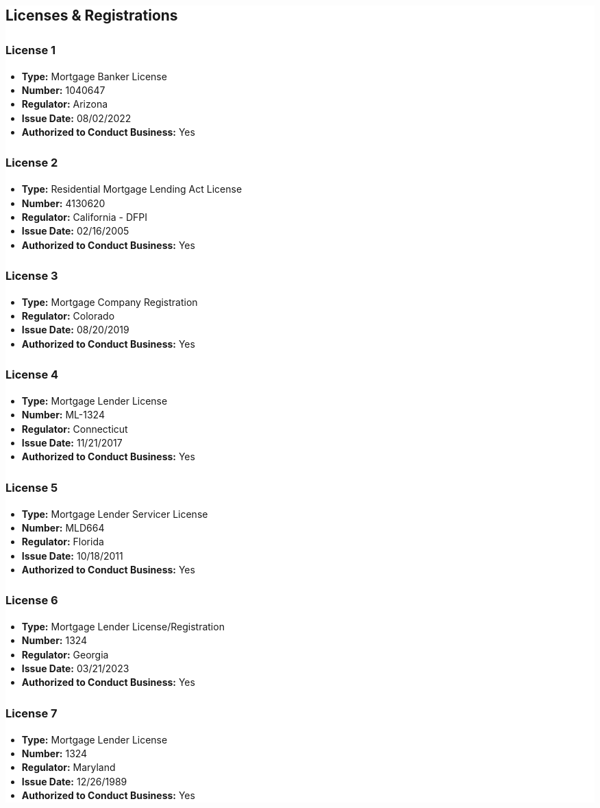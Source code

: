 ## Licenses & Registrations

### License 1
- **Type:** Mortgage Banker License
- **Number:** 1040647
- **Regulator:** Arizona
- **Issue Date:** 08/02/2022
- **Authorized to Conduct Business:** Yes

### License 2
- **Type:** Residential Mortgage Lending Act License
- **Number:** 4130620
- **Regulator:** California - DFPI
- **Issue Date:** 02/16/2005
- **Authorized to Conduct Business:** Yes

### License 3
- **Type:** Mortgage Company Registration
- **Regulator:** Colorado
- **Issue Date:** 08/20/2019
- **Authorized to Conduct Business:** Yes

### License 4
- **Type:** Mortgage Lender License
- **Number:** ML-1324
- **Regulator:** Connecticut
- **Issue Date:** 11/21/2017
- **Authorized to Conduct Business:** Yes

### License 5
- **Type:** Mortgage Lender Servicer License
- **Number:** MLD664
- **Regulator:** Florida
- **Issue Date:** 10/18/2011
- **Authorized to Conduct Business:** Yes

### License 6
- **Type:** Mortgage Lender License/Registration
- **Number:** 1324
- **Regulator:** Georgia
- **Issue Date:** 03/21/2023
- **Authorized to Conduct Business:** Yes

### License 7
- **Type:** Mortgage Lender License
- **Number:** 1324
- **Regulator:** Maryland
- **Issue Date:** 12/26/1989
- **Authorized to Conduct Business:** Yes
